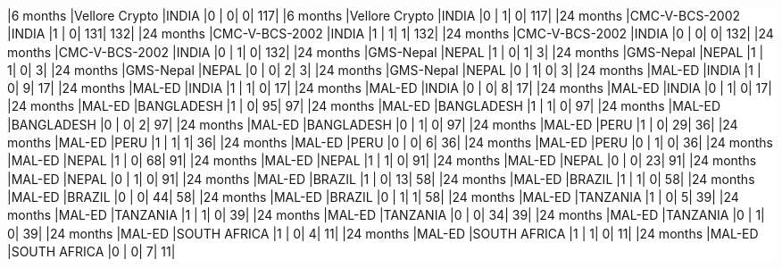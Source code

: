 |6 months  |Vellore Crypto |INDIA        |0      |       0|      0| 117|
|6 months  |Vellore Crypto |INDIA        |0      |       1|      0| 117|
|24 months |CMC-V-BCS-2002 |INDIA        |1      |       0|    131| 132|
|24 months |CMC-V-BCS-2002 |INDIA        |1      |       1|      1| 132|
|24 months |CMC-V-BCS-2002 |INDIA        |0      |       0|      0| 132|
|24 months |CMC-V-BCS-2002 |INDIA        |0      |       1|      0| 132|
|24 months |GMS-Nepal      |NEPAL        |1      |       0|      1|   3|
|24 months |GMS-Nepal      |NEPAL        |1      |       1|      0|   3|
|24 months |GMS-Nepal      |NEPAL        |0      |       0|      2|   3|
|24 months |GMS-Nepal      |NEPAL        |0      |       1|      0|   3|
|24 months |MAL-ED         |INDIA        |1      |       0|      9|  17|
|24 months |MAL-ED         |INDIA        |1      |       1|      0|  17|
|24 months |MAL-ED         |INDIA        |0      |       0|      8|  17|
|24 months |MAL-ED         |INDIA        |0      |       1|      0|  17|
|24 months |MAL-ED         |BANGLADESH   |1      |       0|     95|  97|
|24 months |MAL-ED         |BANGLADESH   |1      |       1|      0|  97|
|24 months |MAL-ED         |BANGLADESH   |0      |       0|      2|  97|
|24 months |MAL-ED         |BANGLADESH   |0      |       1|      0|  97|
|24 months |MAL-ED         |PERU         |1      |       0|     29|  36|
|24 months |MAL-ED         |PERU         |1      |       1|      1|  36|
|24 months |MAL-ED         |PERU         |0      |       0|      6|  36|
|24 months |MAL-ED         |PERU         |0      |       1|      0|  36|
|24 months |MAL-ED         |NEPAL        |1      |       0|     68|  91|
|24 months |MAL-ED         |NEPAL        |1      |       1|      0|  91|
|24 months |MAL-ED         |NEPAL        |0      |       0|     23|  91|
|24 months |MAL-ED         |NEPAL        |0      |       1|      0|  91|
|24 months |MAL-ED         |BRAZIL       |1      |       0|     13|  58|
|24 months |MAL-ED         |BRAZIL       |1      |       1|      0|  58|
|24 months |MAL-ED         |BRAZIL       |0      |       0|     44|  58|
|24 months |MAL-ED         |BRAZIL       |0      |       1|      1|  58|
|24 months |MAL-ED         |TANZANIA     |1      |       0|      5|  39|
|24 months |MAL-ED         |TANZANIA     |1      |       1|      0|  39|
|24 months |MAL-ED         |TANZANIA     |0      |       0|     34|  39|
|24 months |MAL-ED         |TANZANIA     |0      |       1|      0|  39|
|24 months |MAL-ED         |SOUTH AFRICA |1      |       0|      4|  11|
|24 months |MAL-ED         |SOUTH AFRICA |1      |       1|      0|  11|
|24 months |MAL-ED         |SOUTH AFRICA |0      |       0|      7|  11|